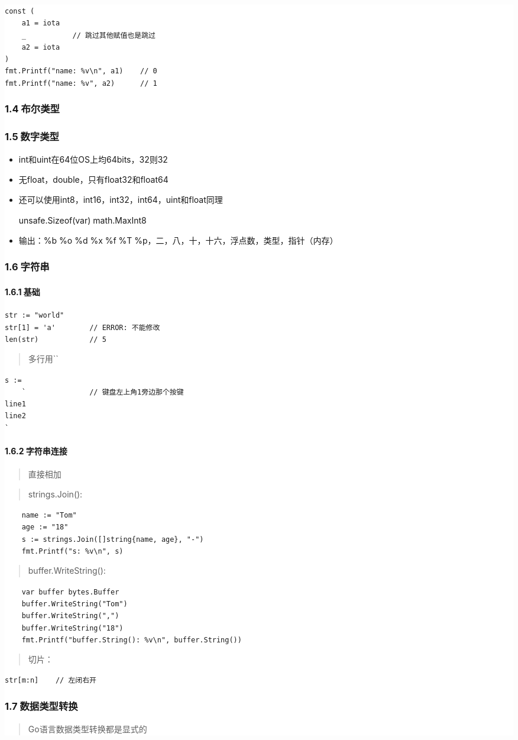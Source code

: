     const (
        a1 = iota
        _           // 跳过其他赋值也是跳过
        a2 = iota
    )
    fmt.Printf("name: %v\n", a1)    // 0
	fmt.Printf("name: %v", a2)      // 1
### 1.4 布尔类型
### 1.5 数字类型
- int和uint在64位OS上均64bits，32则32
- 无float，double，只有float32和float64
- 还可以使用int8，int16，int32，int64，uint和float同理

    unsafe.Sizeof(var)
    math.MaxInt8
- 输出：%b %o %d %x %f %T %p，二，八，十，十六，浮点数，类型，指针（内存）
### 1.6 字符串
#### 1.6.1 基础
	str := "world"
    str[1] = 'a'        // ERROR: 不能修改
	len(str)            // 5
>多行用``

    s := 
        `               // 键盘左上角1旁边那个按键
    line1
    line2
    `
#### 1.6.2 字符串连接

>直接相加

>strings.Join():

        name := "Tom"
        age := "18"
        s := strings.Join([]string{name, age}, "-")
        fmt.Printf("s: %v\n", s)
>buffer.WriteString():

        var buffer bytes.Buffer
        buffer.WriteString("Tom")
        buffer.WriteString(",")
        buffer.WriteString("18")
        fmt.Printf("buffer.String(): %v\n", buffer.String())
>切片：

    str[m:n]    // 左闭右开
### 1.7 数据类型转换
>Go语言数据类型转换都是显式的
